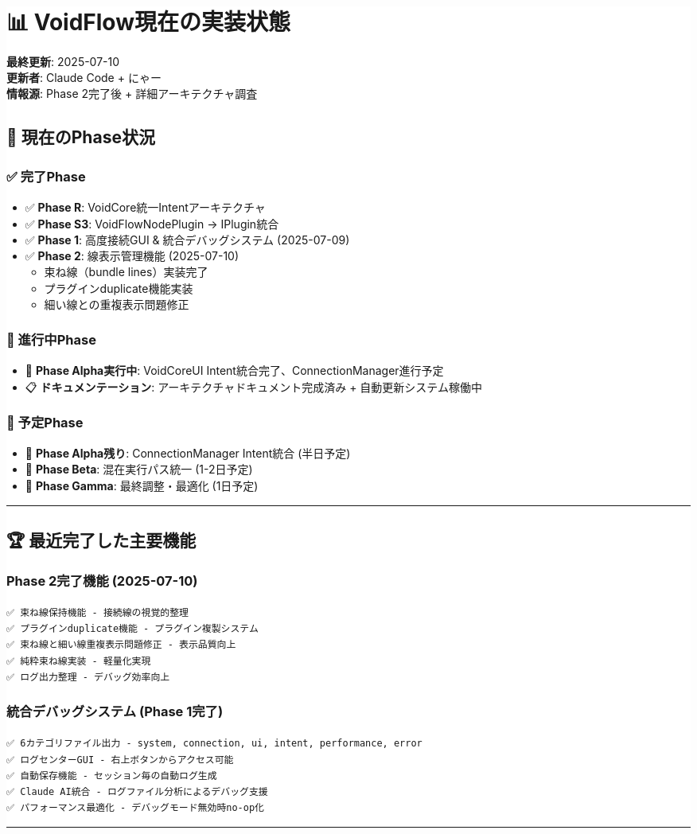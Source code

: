 # 📊 VoidFlow現在の実装状態

**最終更新**: 2025-07-10  
**更新者**: Claude Code + にゃー  
**情報源**: Phase 2完了後 + 詳細アーキテクチャ調査

## 🎯 **現在のPhase状況**

### **✅ 完了Phase**
- ✅ **Phase R**: VoidCore統一Intentアーキテクチャ
- ✅ **Phase S3**: VoidFlowNodePlugin → IPlugin統合  
- ✅ **Phase 1**: 高度接続GUI & 統合デバッグシステム (2025-07-09)
- ✅ **Phase 2**: 線表示管理機能 (2025-07-10)
  - 束ね線（bundle lines）実装完了
  - プラグインduplicate機能実装
  - 細い線との重複表示問題修正

### **🔄 進行中Phase**
- 🔄 **Phase Alpha実行中**: VoidCoreUI Intent統合完了、ConnectionManager進行予定
- 📋 **ドキュメンテーション**: アーキテクチャドキュメント完成済み + 自動更新システム稼働中

### **📅 予定Phase**
- 📅 **Phase Alpha残り**: ConnectionManager Intent統合 (半日予定)
- 📅 **Phase Beta**: 混在実行パス統一 (1-2日予定)
- 📅 **Phase Gamma**: 最終調整・最適化 (1日予定)

---

## 🏆 **最近完了した主要機能**

### **Phase 2完了機能 (2025-07-10)**
```
✅ 束ね線保持機能 - 接続線の視覚的整理
✅ プラグインduplicate機能 - プラグイン複製システム  
✅ 束ね線と細い線重複表示問題修正 - 表示品質向上
✅ 純粋束ね線実装 - 軽量化実現
✅ ログ出力整理 - デバッグ効率向上
```

### **統合デバッグシステム (Phase 1完了)**
```
✅ 6カテゴリファイル出力 - system, connection, ui, intent, performance, error
✅ ログセンターGUI - 右上ボタンからアクセス可能
✅ 自動保存機能 - セッション毎の自動ログ生成
✅ Claude AI統合 - ログファイル分析によるデバッグ支援
✅ パフォーマンス最適化 - デバッグモード無効時no-op化
```

---
